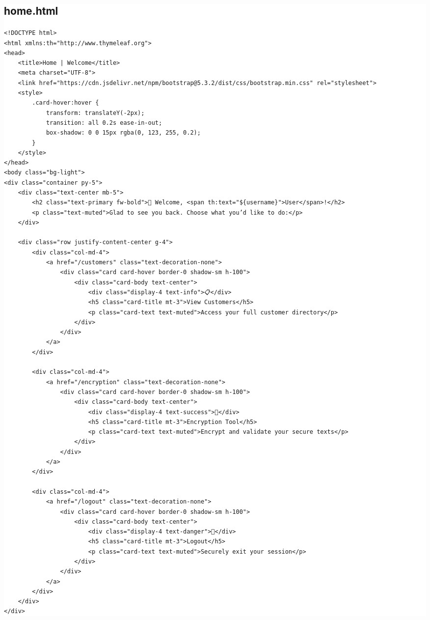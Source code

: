 ## home.html

``` 
<!DOCTYPE html>
<html xmlns:th="http://www.thymeleaf.org">
<head>
    <title>Home | Welcome</title>
    <meta charset="UTF-8">
    <link href="https://cdn.jsdelivr.net/npm/bootstrap@5.3.2/dist/css/bootstrap.min.css" rel="stylesheet">
    <style>
        .card-hover:hover {
            transform: translateY(-2px);
            transition: all 0.2s ease-in-out;
            box-shadow: 0 0 15px rgba(0, 123, 255, 0.2);
        }
    </style>
</head>
<body class="bg-light">
<div class="container py-5">
    <div class="text-center mb-5">
        <h2 class="text-primary fw-bold">👋 Welcome, <span th:text="${username}">User</span>!</h2>
        <p class="text-muted">Glad to see you back. Choose what you’d like to do:</p>
    </div>

    <div class="row justify-content-center g-4">
        <div class="col-md-4">
            <a href="/customers" class="text-decoration-none">
                <div class="card card-hover border-0 shadow-sm h-100">
                    <div class="card-body text-center">
                        <div class="display-4 text-info">📋</div>
                        <h5 class="card-title mt-3">View Customers</h5>
                        <p class="card-text text-muted">Access your full customer directory</p>
                    </div>
                </div>
            </a>
        </div>

        <div class="col-md-4">
            <a href="/encryption" class="text-decoration-none">
                <div class="card card-hover border-0 shadow-sm h-100">
                    <div class="card-body text-center">
                        <div class="display-4 text-success">🔐</div>
                        <h5 class="card-title mt-3">Encryption Tool</h5>
                        <p class="card-text text-muted">Encrypt and validate your secure texts</p>
                    </div>
                </div>
            </a>
        </div>

        <div class="col-md-4">
            <a href="/logout" class="text-decoration-none">
                <div class="card card-hover border-0 shadow-sm h-100">
                    <div class="card-body text-center">
                        <div class="display-4 text-danger">🚪</div>
                        <h5 class="card-title mt-3">Logout</h5>
                        <p class="card-text text-muted">Securely exit your session</p>
                    </div>
                </div>
            </a>
        </div>
    </div>
</div>
```